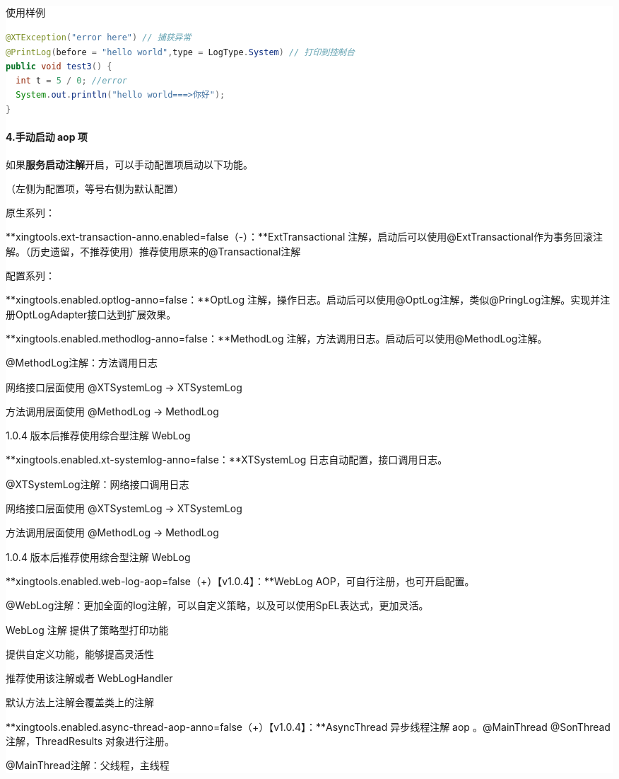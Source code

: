 使用样例

```java
@XTException("error here") // 捕获异常
@PrintLog(before = "hello world",type = LogType.System) // 打印到控制台
public void test3() {
  int t = 5 / 0; //error
  System.out.println("hello world===>你好");
}
```

#### 4.手动启动 aop 项

如果**服务启动注解**开启，可以手动配置项启动以下功能。

（左侧为配置项，等号右侧为默认配置）

原生系列：

**xingtools.ext-transaction-anno.enabled=false（-）：**ExtTransactional 注解，启动后可以使用@ExtTransactional作为事务回滚注解。（历史遗留，不推荐使用）推荐使用原来的@Transactional注解

配置系列：

**xingtools.enabled.optlog-anno=false：**OptLog 注解，操作日志。启动后可以使用@OptLog注解，类似@PringLog注解。实现并注册OptLogAdapter接口达到扩展效果。

**xingtools.enabled.methodlog-anno=false：**MethodLog 注解，方法调用日志。启动后可以使用@MethodLog注解。

@MethodLog注解：方法调用日志

网络接口层面使用 @XTSystemLog -> XTSystemLog

方法调用层面使用 @MethodLog -> MethodLog

1.0.4 版本后推荐使用综合型注解 WebLog

**xingtools.enabled.xt-systemlog-anno=false：**XTSystemLog 日志自动配置，接口调用日志。

@XTSystemLog注解：网络接口调用日志

网络接口层面使用 @XTSystemLog -> XTSystemLog

方法调用层面使用 @MethodLog -> MethodLog

1.0.4 版本后推荐使用综合型注解 WebLog

**xingtools.enabled.web-log-aop=false（+）【v1.0.4】：**WebLog AOP，可自行注册，也可开启配置。

@WebLog注解：更加全面的log注解，可以自定义策略，以及可以使用SpEL表达式，更加灵活。

WebLog 注解 提供了策略型打印功能

提供自定义功能，能够提高灵活性

推荐使用该注解或者 WebLogHandler

默认方法上注解会覆盖类上的注解

**xingtools.enabled.async-thread-aop-anno=false（+）【v1.0.4】：**AsyncThread 异步线程注解 aop 。@MainThread @SonThread 注解，ThreadResults 对象进行注册。

@MainThread注解：父线程，主线程
